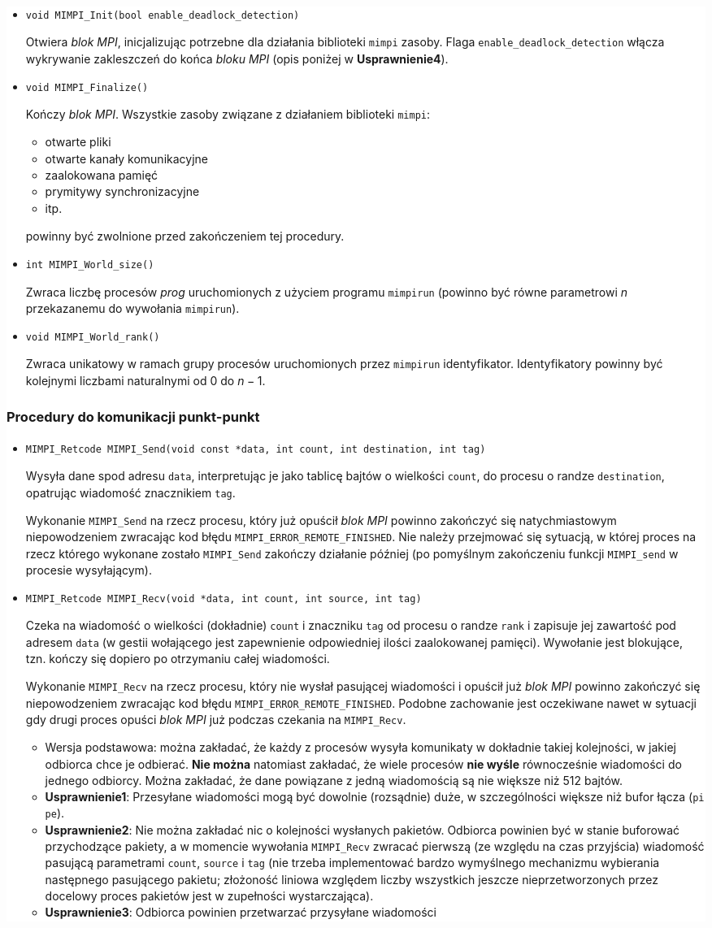- `void MIMPI_Init(bool enable_deadlock_detection)`

  Otwiera _blok MPI_, inicjalizując potrzebne dla działania biblioteki `mimpi` zasoby.
  Flaga `enable_deadlock_detection` włącza wykrywanie zakleszczeń do końca _bloku MPI_ (opis poniżej w **Usprawnienie4**).

- `void MIMPI_Finalize()`

  Kończy _blok MPI_.
  Wszystkie zasoby związane z działaniem biblioteki `mimpi`:
  - otwarte pliki
  - otwarte kanały komunikacyjne
  - zaalokowana pamięć
  - prymitywy synchronizacyjne
  - itp.
  
  powinny być zwolnione przed zakończeniem tej procedury.

- `int MIMPI_World_size()`

  Zwraca liczbę procesów $prog$ uruchomionych z użyciem programu `mimpirun` (powinno być równe parametrowi $n$ przekazanemu do wywołania `mimpirun`).

- `void MIMPI_World_rank()`

  Zwraca unikatowy w ramach grupy procesów uruchomionych przez `mimpirun` identyfikator.
  Identyfikatory powinny być kolejnymi liczbami naturalnymi od $0$ do $n-1$.

### Procedury do komunikacji punkt-punkt

- `MIMPI_Retcode MIMPI_Send(void const *data, int count, int destination, int tag)`

  Wysyła dane spod adresu `data`, interpretując je jako tablicę bajtów o wielkości `count`,
  do procesu o randze `destination`, opatrując wiadomość znacznikiem `tag`.

  Wykonanie `MIMPI_Send` na rzecz procesu, który już opuścił _blok MPI_ powinno
  zakończyć się natychmiastowym niepowodzeniem zwracając kod błędu `MIMPI_ERROR_REMOTE_FINISHED`.
  Nie należy przejmować się sytuacją, w której proces na rzecz którego wykonane zostało
  `MIMPI_Send` zakończy działanie później (po pomyślnym zakończeniu funkcji `MIMPI_send` w procesie wysyłającym).

- `MIMPI_Retcode MIMPI_Recv(void *data, int count, int source, int tag)`

  Czeka na wiadomość o wielkości (dokładnie) `count` i znaczniku `tag` od procesu
  o randze `rank` i zapisuje jej zawartość pod adresem `data`
  (w gestii wołającego jest zapewnienie odpowiedniej ilości zaalokowanej pamięci).
  Wywołanie jest blokujące, tzn. kończy się dopiero po otrzymaniu całej wiadomości.

  Wykonanie `MIMPI_Recv` na rzecz procesu, który
  nie wysłał pasującej wiadomości i opuścił już _blok MPI_ powinno
  zakończyć się niepowodzeniem zwracając kod błędu `MIMPI_ERROR_REMOTE_FINISHED`.
  Podobne zachowanie jest oczekiwane nawet w sytuacji gdy drugi proces opuści _blok MPI_
  już podczas czekania na `MIMPI_Recv`.

  - Wersja podstawowa: można zakładać, że każdy z procesów wysyła komunikaty w dokładnie takiej kolejności,
    w jakiej odbiorca chce je odbierać. **Nie można** natomiast zakładać, że wiele procesów **nie wyśle** równocześnie wiadomości do jednego odbiorcy. Można zakładać, że dane powiązane z jedną wiadomością są nie większe niż 512 bajtów.
  - **Usprawnienie1**: Przesyłane wiadomości mogą być dowolnie (rozsądnie) duże, w szczególności większe niż bufor łącza (`pipe`).
  - **Usprawnienie2**: Nie można zakładać nic o kolejności wysłanych pakietów.
    Odbiorca powinien być w stanie buforować przychodzące pakiety, a w momencie wywołania `MIMPI_Recv` zwracać pierwszą
    (ze względu na czas przyjścia) wiadomość pasującą parametrami `count`, `source` i `tag`
    (nie trzeba implementować bardzo wymyślnego mechanizmu wybierania następnego pasującego pakietu;
    złożoność liniowa względem liczby wszystkich jeszcze nieprzetworzonych przez docelowy proces pakietów
    jest w zupełności wystarczająca).
  - **Usprawnienie3**: Odbiorca powinien przetwarzać przysyłane wiadomości